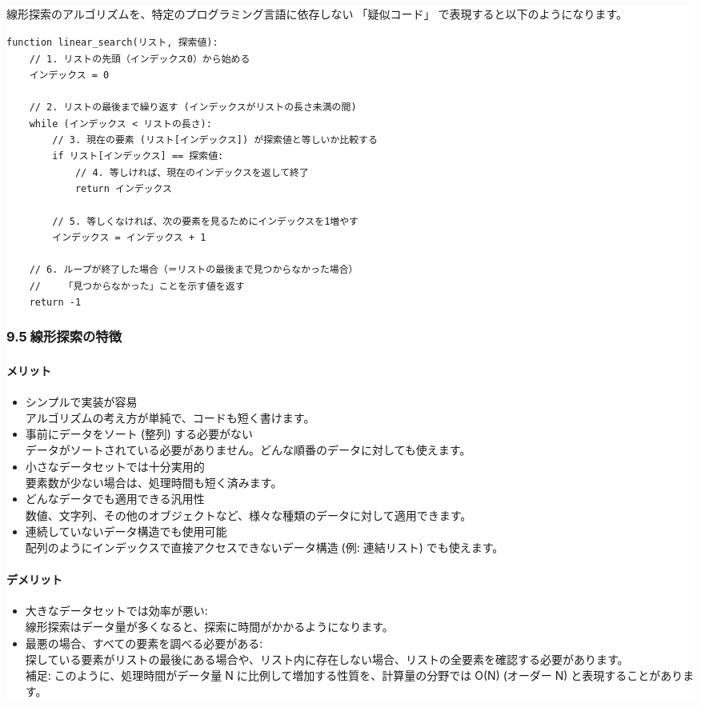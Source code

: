 線形探索のアルゴリズムを、特定のプログラミング言語に依存しない 「疑似コード」 で表現すると以下のようになります。

```
function linear_search(リスト, 探索値):
    // 1. リストの先頭（インデックス0）から始める
    インデックス = 0

    // 2. リストの最後まで繰り返す (インデックスがリストの長さ未満の間)
    while (インデックス < リストの長さ):
        // 3. 現在の要素 (リスト[インデックス]) が探索値と等しいか比較する
        if リスト[インデックス] == 探索値:
            // 4. 等しければ、現在のインデックスを返して終了
            return インデックス

        // 5. 等しくなければ、次の要素を見るためにインデックスを1増やす
        インデックス = インデックス + 1

    // 6. ループが終了した場合（＝リストの最後まで見つからなかった場合）
    //    「見つからなかった」ことを示す値を返す
    return -1
```

### 9.5 線形探索の特徴

#### メリット

* シンプルで実装が容易
  \
  アルゴリズムの考え方が単純で、コードも短く書けます。
* 事前にデータをソート (整列) する必要がない
  \
  データがソートされている必要がありません。どんな順番のデータに対しても使えます。
* 小さなデータセットでは十分実用的
  \
  要素数が少ない場合は、処理時間も短く済みます。
* どんなデータでも適用できる汎用性
  \
  数値、文字列、その他のオブジェクトなど、様々な種類のデータに対して適用できます。
* 連続していないデータ構造でも使用可能
  \
  配列のようにインデックスで直接アクセスできないデータ構造 (例: 連結リスト) でも使えます。

#### デメリット

* 大きなデータセットでは効率が悪い:
  \
  線形探索はデータ量が多くなると、探索に時間がかかるようになります。
* 最悪の場合、すべての要素を調べる必要がある:
  \
  探している要素がリストの最後にある場合や、リスト内に存在しない場合、リストの全要素を確認する必要があります。
  \
  補足: このように、処理時間がデータ量 N に比例して増加する性質を、計算量の分野では O(N) (オーダー N) と表現することがあります。
